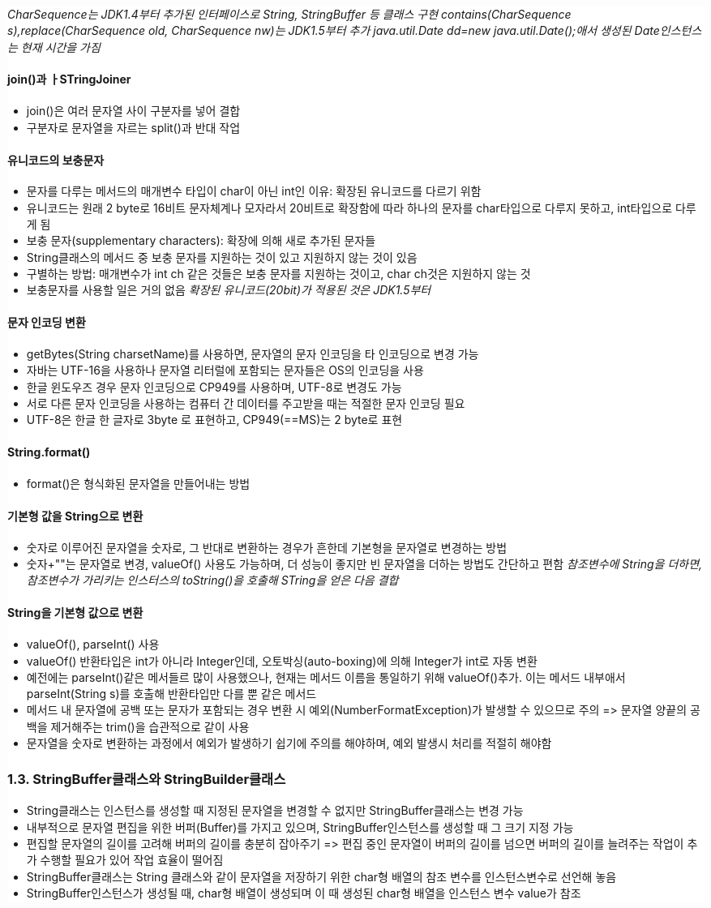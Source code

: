 *CharSequence는 JDK1.4부터 추가된 인터페이스로 String, StringBuffer 등 클래스 구현*
*contains(CharSequence s),replace(CharSequence old, CharSequence nw)는 JDK1.5부터 추가*
*java.util.Date dd=new java.util.Date();애서 생성된 Date인스턴스는 현재 시간을 가짐*

#### join()과 ㅏSTringJoiner

- join()은 여러 문자열 사이 구분자를 넣어 결합
- 구분자로 문자열을 자르는 split()과 반대 작업

#### 유니코드의 보충문자

- 문자를 다루는 메서드의 매개변수 타입이 char이 아닌 int인 이유: 확장된 유니코드를 다르기 위함
- 유니코드는 원래 2 byte로 16비트 문자체계나 모자라서 20비트로 확장함에 따라 하나의 문자를 char타입으로 다루지 못하고, int타입으로 다루게 됨
- 보충 문자(supplementary characters): 확장에 의해 새로 추가된 문자들
- String클래스의 메서드 중 보충 문자를 지원하는 것이 있고 지원하지 않는 것이 있음
- 구별하는 방법: 매개변수가 int ch 같은 것들은 보충 문자를 지원하는 것이고, char ch것은 지원하지 않는 것
- 보충문자를 사용할 일은 거의 없음
*확장된 유니코드(20bit)가 적용된 것은 JDK1.5부터*

#### 문자 인코딩 변환

- getBytes(String charsetName)를 사용하면, 문자열의 문자 인코딩을 타 인코딩으로 변경 가능
- 자바는 UTF-16을 사용하나 문자열 리터럴에 포함되는 문자들은 OS의 인코딩을 사용
- 한글 윈도우즈 경우 문자 인코딩으로 CP949를 사용하며, UTF-8로 변경도 가능
- 서로 다른 문자 인코딩을 사용하는 컴퓨터 간 데이터를 주고받을 때는 적절한 문자 인코딩 필요
- UTF-8은 한글 한 글자로 3byte 로 표현하고, CP949(==MS)는 2 byte로 표현

#### String.format()

- format()은 형식화된 문자열을 만들어내는 방법

#### 기본형 값을 String으로 변환

- 숫자로 이루어진 문자열을 숫자로, 그 반대로 변환하는 경우가 흔한데 기본형을 문자열로 변경하는 방법
- 숫자+""는 문자열로 변경, valueOf() 사용도 가능하며, 더 성능이 좋지만 빈 문자열을 더하는 방법도 간단하고 편함
*참조변수에 String을 더하면, 참조변수가 가리키는 인스터스의 toString()을 호출해 STring을 얻은 다음 결합*

#### String을 기본형 값으로 변환

- valueOf(), parseInt() 사용
- valueOf() 반환타입은 int가 아니라 Integer인데, 오토박싱(auto-boxing)에 의해 Integer가 int로 자동 변환
- 예전에는 parseInt()같은 메서들르 많이 사용했으나, 현재는 메서드 이름을 통일하기 위해 valueOf()추가. 이는 메서드 내부애서 parseInt(String s)를 호출해 반환타입만 다를 뿐 같은 메서드
- 메서드 내 문자열에 공백 또는 문자가 포함되는 경우 변환 시 예외(NumberFormatException)가 발생할 수 있으므로 주의
=> 문자열 양끝의 공백을 제거해주는 trim()을 습관적으로 같이 사용
- 문자열을 숫자로 변환하는 과정에서 예외가 발생하기 쉽기에 주의를 해야하며, 예외 발생시 처리를 적절히 해야함

### 1.3. StringBuffer클래스와 StringBuilder클래스

- String클래스는 인스턴스를 생성할 때 지정된 문자열을 변경할 수 없지만 StringBuffer클래스는 변경 가능
- 내부적으로 문자열 편집을 위한 버퍼(Buffer)를 가지고 있으며, StringBuffer인스턴스를 생성할 때 그 크기 지정 가능
- 편집할 문자열의 길이를 고려해 버퍼의 길이를 충분히 잡아주기 => 편집 중인 문자열이 버퍼의 길이를 넘으면 버퍼의 길이를 늘려주는 작업이 추가 수행할 필요가 있어 작업 효율이 떨어짐
- StringBuffer클래스는 String 클래스와 같이 문자열을 저장하기 위한 char형 배열의 참조 변수를 인스턴스변수로 선언해 놓음
- StringBuffer인스턴스가 생성될 때, char형 배열이 생성되며 이 때 생성된 char형 배열을 인스턴스 변수 value가 참조

